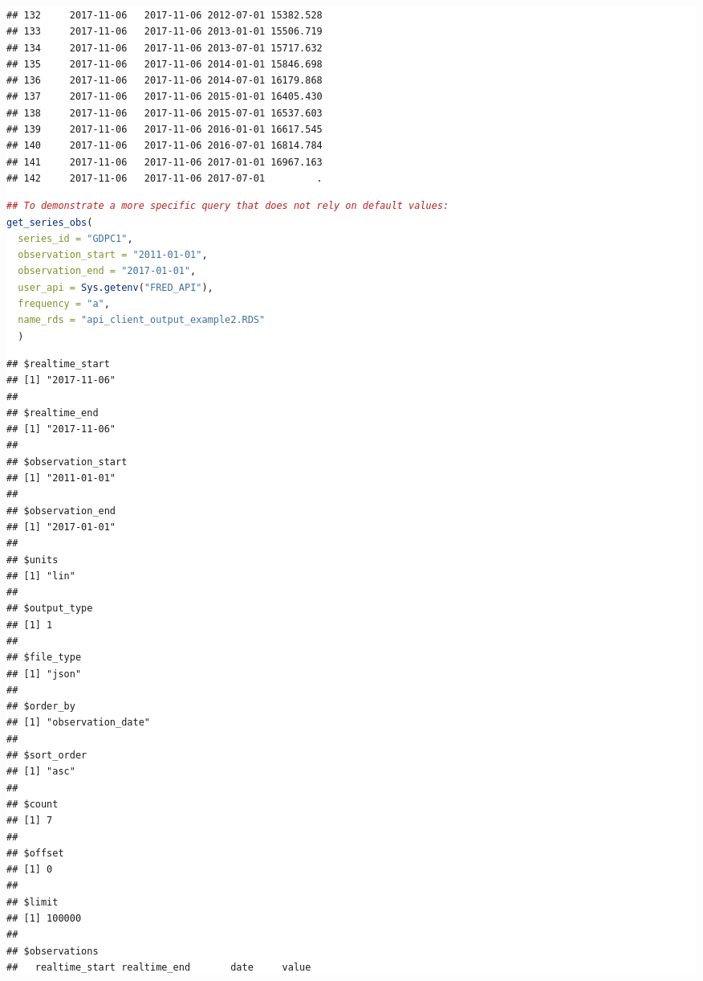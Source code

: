 ```
## 132     2017-11-06   2017-11-06 2012-07-01 15382.528
## 133     2017-11-06   2017-11-06 2013-01-01 15506.719
## 134     2017-11-06   2017-11-06 2013-07-01 15717.632
## 135     2017-11-06   2017-11-06 2014-01-01 15846.698
## 136     2017-11-06   2017-11-06 2014-07-01 16179.868
## 137     2017-11-06   2017-11-06 2015-01-01 16405.430
## 138     2017-11-06   2017-11-06 2015-07-01 16537.603
## 139     2017-11-06   2017-11-06 2016-01-01 16617.545
## 140     2017-11-06   2017-11-06 2016-07-01 16814.784
## 141     2017-11-06   2017-11-06 2017-01-01 16967.163
## 142     2017-11-06   2017-11-06 2017-07-01         .
```

```r
## To demonstrate a more specific query that does not rely on default values: 
get_series_obs(
  series_id = "GDPC1",
  observation_start = "2011-01-01",
  observation_end = "2017-01-01",
  user_api = Sys.getenv("FRED_API"),
  frequency = "a",
  name_rds = "api_client_output_example2.RDS"
  )
```

```
## $realtime_start
## [1] "2017-11-06"
## 
## $realtime_end
## [1] "2017-11-06"
## 
## $observation_start
## [1] "2011-01-01"
## 
## $observation_end
## [1] "2017-01-01"
## 
## $units
## [1] "lin"
## 
## $output_type
## [1] 1
## 
## $file_type
## [1] "json"
## 
## $order_by
## [1] "observation_date"
## 
## $sort_order
## [1] "asc"
## 
## $count
## [1] 7
## 
## $offset
## [1] 0
## 
## $limit
## [1] 100000
## 
## $observations
##   realtime_start realtime_end       date     value
```